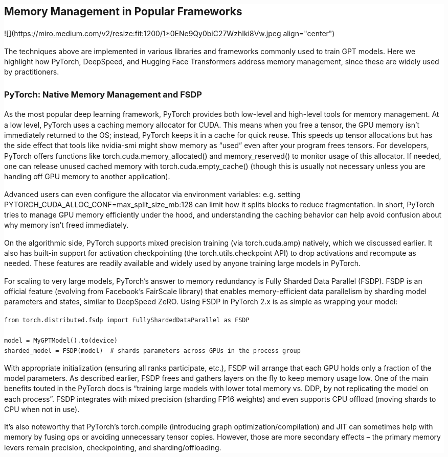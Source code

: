 
## Memory Management in Popular Frameworks

![](https://miro.medium.com/v2/resize:fit:1200/1*0ENe9Qy0biC27WzhIki8Vw.jpeg align="center")

The techniques above are implemented in various libraries and frameworks commonly used to train GPT models. Here we highlight how PyTorch, DeepSpeed, and Hugging Face Transformers address memory management, since these are widely used by practitioners.

### PyTorch: Native Memory Management and FSDP

As the most popular deep learning framework, PyTorch provides both low-level and high-level tools for memory management. At a low level, PyTorch uses a caching memory allocator for CUDA. This means when you free a tensor, the GPU memory isn’t immediately returned to the OS; instead, PyTorch keeps it in a cache for quick reuse. This speeds up tensor allocations but has the side effect that tools like nvidia-smi might show memory as “used” even after your program frees tensors. For developers, PyTorch offers functions like torch.cuda.memory\_allocated() and memory\_reserved() to monitor usage of this allocator. If needed, one can release unused cached memory with torch.cuda.empty\_cache() (though this is usually not necessary unless you are handing off GPU memory to another application).  
  
Advanced users can even configure the allocator via environment variables: e.g. setting PYTORCH\_CUDA\_ALLOC\_CONF=max\_split\_size\_mb:128 can limit how it splits blocks to reduce fragmentation. In short, PyTorch tries to manage GPU memory efficiently under the hood, and understanding the caching behavior can help avoid confusion about why memory isn’t freed immediately.

On the algorithmic side, PyTorch supports mixed precision training (via torch.cuda.amp) natively, which we discussed earlier. It also has built-in support for activation checkpointing (the torch.utils.checkpoint API) to drop activations and recompute as needed. These features are readily available and widely used by anyone training large models in PyTorch.

For scaling to very large models, PyTorch’s answer to memory redundancy is Fully Sharded Data Parallel (FSDP). FSDP is an official feature (evolving from Facebook’s FairScale library) that enables memory-efficient data parallelism by sharding model parameters and states, similar to DeepSpeed ZeRO. Using FSDP in PyTorch 2.x is as simple as wrapping your model:

```plaintext
from torch.distributed.fsdp import FullyShardedDataParallel as FSDP

model = MyGPTModel().to(device)
sharded_model = FSDP(model)  # shards parameters across GPUs in the process group
```

With appropriate initialization (ensuring all ranks participate, etc.), FSDP will arrange that each GPU holds only a fraction of the model parameters. As described earlier, FSDP frees and gathers layers on the fly to keep memory usage low. One of the main benefits touted in the PyTorch docs is “training large models with lower total memory vs. DDP, by not replicating the model on each process”. FSDP integrates with mixed precision (sharding FP16 weights) and even supports CPU offload (moving shards to CPU when not in use).

It’s also noteworthy that PyTorch’s torch.compile (introducing graph optimization/compilation) and JIT can sometimes help with memory by fusing ops or avoiding unnecessary tensor copies. However, those are more secondary effects – the primary memory levers remain precision, checkpointing, and sharding/offloading.
